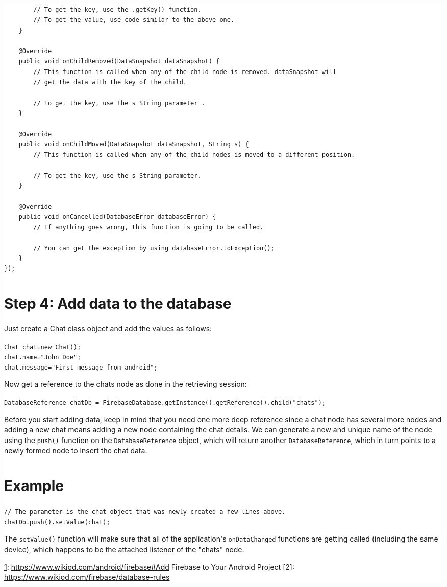             // To get the key, use the .getKey() function.
            // To get the value, use code similar to the above one.
        }

        @Override
        public void onChildRemoved(DataSnapshot dataSnapshot) {
            // This function is called when any of the child node is removed. dataSnapshot will
            // get the data with the key of the child.

            // To get the key, use the s String parameter .
        }

        @Override
        public void onChildMoved(DataSnapshot dataSnapshot, String s) {
            // This function is called when any of the child nodes is moved to a different position.

            // To get the key, use the s String parameter.
        }

        @Override
        public void onCancelled(DatabaseError databaseError) {
            // If anything goes wrong, this function is going to be called.

            // You can get the exception by using databaseError.toException();
        }
    });

# Step 4: Add data to the database

Just create a Chat class object and add the values as follows:

    Chat chat=new Chat();
    chat.name="John Doe";
    chat.message="First message from android";

Now get a reference to the chats node as done in the retrieving session:

    DatabaseReference chatDb = FirebaseDatabase.getInstance().getReference().child("chats");

Before you start adding data, keep in mind that you need one more deep reference since a chat node has several more nodes and adding a new chat means adding a new node containing the chat details. We can generate a new and unique name of the node using the `push()` function on the `DatabaseReference` object, which will return another `DatabaseReference`, which in turn points to a newly formed node to insert the chat data.

# Example

    // The parameter is the chat object that was newly created a few lines above.
    chatDb.push().setValue(chat);

The `setValue()` function will make sure that all of the application's `onDataChanged` functions are getting called (including the same device), which happens to be the attached listener of the "chats" node. 


  [1]: https://firebase.google.com/docs/android/setup


  [1]: https://www.wikiod.com/android/firebase
  [1]: https://www.wikiod.com/android/firebase#Add Firebase to Your Android Project
  [2]: https://www.wikiod.com/firebase/database-rules